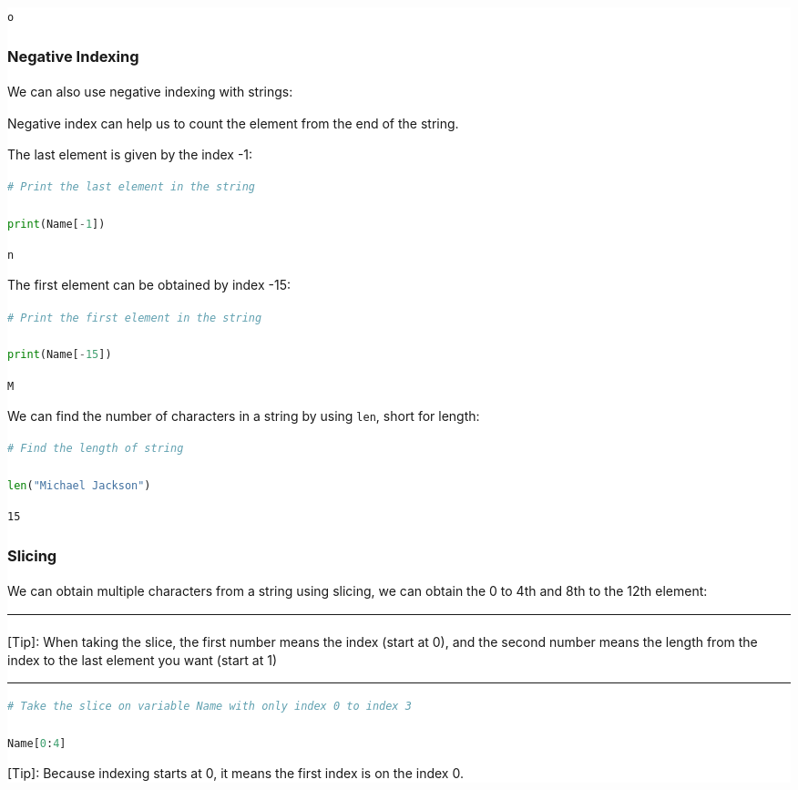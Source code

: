     o
    

<h3 id="neg">Negative Indexing</h3>

 We can also use negative indexing with strings:

Negative index can help us to count the element from the end of the string.

The last element is given by the index -1: 


```python
# Print the last element in the string

print(Name[-1])
```

    n
    

 The first element can be obtained by  index -15:


```python
# Print the first element in the string

print(Name[-15])
```

    M
    

We can find the number of characters in a string by using <code>len</code>, short for length:


```python
# Find the length of string

len("Michael Jackson")
```




    15



<h3 id="slice">Slicing</h3>

We can obtain multiple characters from a string using slicing, we can obtain the 0 to 4th and 8th to the 12th element:  

<hr/>
<div class="alert alert-success alertsuccess" style="margin-top: 20px">
[Tip]: When taking the slice, the first number means the index (start at 0), and the second number means the length from the index to the last element you want (start at 1)
</div>
<hr/>


```python
# Take the slice on variable Name with only index 0 to index 3

Name[0:4]
```


[Tip]: Because indexing starts at 0, it means the first index is on the index 0.